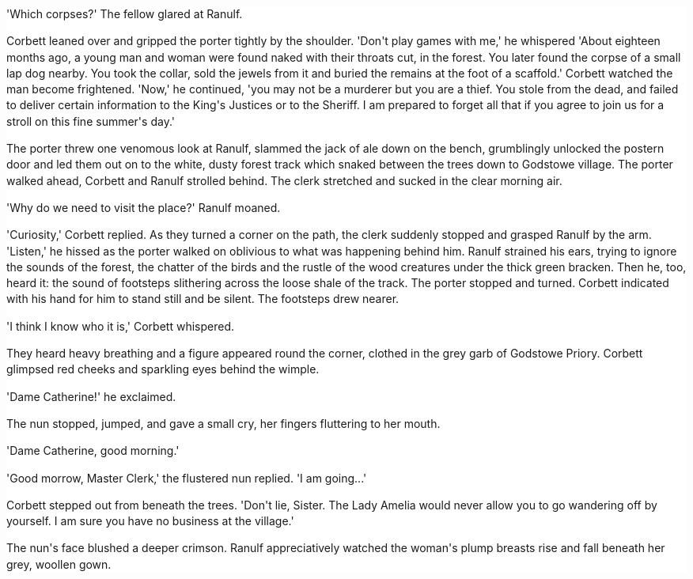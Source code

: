 'Which corpses?'
The fellow glared at Ranulf.

Corbett leaned over and gripped the porter tightly by the shoulder.
'Don't play games with me,' he whispered 'About eighteen months ago, a young man and woman were found naked with their throats cut, in the forest.
You later found the corpse of a small lap dog nearby.
You took the collar, sold the jewels from it and buried the remains at the foot of a scaffold.'
Corbett watched the man become frightened.
'Now,' he continued, 'you may not be a murderer but you are a thief.
You stole from the dead, and failed to deliver certain information to the King's Justices or to the Sheriff.
I am prepared to forget all that if you agree to join us for a stroll on this fine summer's day.'

The porter threw one venomous look at Ranulf, slammed the jack of ale down on the bench, grumblingly unlocked the postern door and led them out on to the white, dusty forest track which snaked between the trees down to Godstowe village.
The porter walked ahead, Corbett and Ranulf strolled behind.
The clerk stretched and sucked in the clear morning air.

'Why do we need to visit the place?'
Ranulf moaned.

'Curiosity,' Corbett replied.
As they turned a corner on the path, the clerk suddenly stopped and grasped Ranulf by the arm.
'Listen,' he hissed as the porter walked on oblivious to what was happening behind him.
Ranulf strained his ears, trying to ignore the sounds of the forest, the chatter of the birds and the rustle of the wood creatures under the thick green bracken.
Then he, too, heard it: the sound of footsteps slithering across the loose shale of the track.
The porter stopped and turned.
Corbett indicated with his hand for him to stand still and be silent.
The footsteps drew nearer.

'I think I know who it is,' Corbett whispered.

They heard heavy breathing and a figure appeared round the corner, clothed in the grey garb of Godstowe Priory.
Corbett glimpsed red cheeks and sparkling eyes behind the wimple.

'Dame Catherine!' he exclaimed.

The nun stopped, jumped, and gave a small cry, her fingers fluttering to her mouth.

'Dame Catherine, good morning.'

'Good morrow, Master Clerk,' the flustered nun replied.
'I am going...'

Corbett stepped out from beneath the trees.
'Don't lie, Sister.
The Lady Amelia would never allow you to go wandering off by yourself.
I am sure you have no business at the village.'

The nun's face blushed a deeper crimson.
Ranulf appreciatively watched the woman's plump breasts rise and fall beneath her grey, woollen gown.
